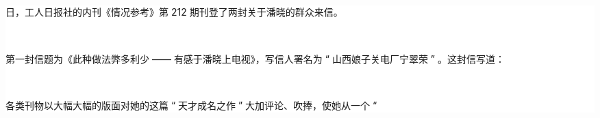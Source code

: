   </span>
  <span class="s1">
   日，工人日报社的内刊《情况参考》第
  </span>
  <span class="s2">
   212
  </span>
  <span class="s1">
   期刊登了两封关于潘晓的群众来信。
  </span>
 </p>
 <p class="p1">
  <span class="s1">
  </span>
  <br/>
 </p>
 <p class="p2">
  <span class="s1">
   第一封信题为《此种做法弊多利少
  </span>
  <span class="s2">
   ——
  </span>
  <span class="s1">
   有感于潘晓上电视》，写信人署名为
  </span>
  <span class="s2">
   “
  </span>
  <span class="s1">
   山西娘子关电厂宁翠荣
  </span>
  <span class="s2">
   ”
  </span>
  <span class="s1">
   。这封信写道：
  </span>
 </p>
 <p class="p1">
  <span class="s1">
  </span>
  <br/>
 </p>
 <p class="p2">
  <span class="s1">
   各类刊物以大幅大幅的版面对她的这篇
  </span>
  <span class="s2">
   “
  </span>
  <span class="s1">
   天才成名之作
  </span>
  <span class="s2">
   ”
  </span>
  <span class="s1">
   大加评论、吹捧，使她从一个
  </span>
  <span class="s2">
   “
  </span>
  <span class="s1">
